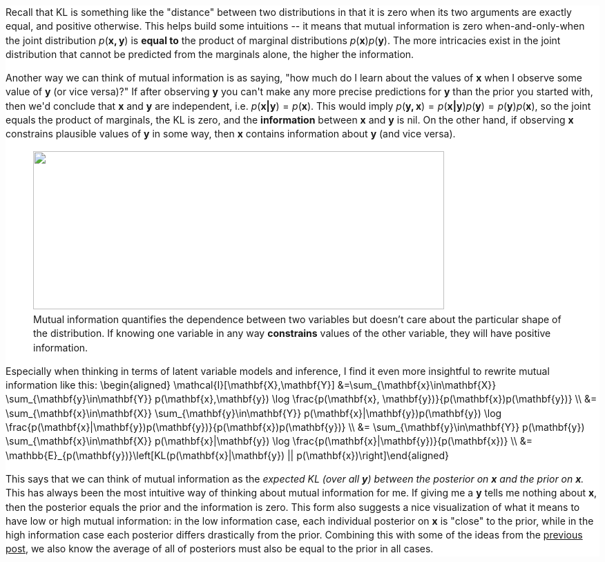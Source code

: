 Recall that KL is something like the "distance" between two
distributions in that it is zero when its two arguments are exactly
equal, and positive otherwise. This helps build some intuitions -- it
means that mutual information is zero when-and-only-when the joint
distribution $p(\mathbf{x,y})$ is **equal
to** the product of marginal distributions
$p(\mathbf{x})p(\mathbf{y})$. The more
intricacies exist in the joint distribution that cannot be predicted
from the marginals alone, the higher the information.

Another way we can think of mutual information is as saying, "how much
do I learn about the values of **x** when I observe some value of **y**
(or vice versa)?" If after observing **y** you can't make any more
precise predictions for **y** than the prior you started with, then we'd
conclude that **x** and **y** are independent, i.e.
$p(\mathbf{x|y}) = p(\mathbf{x})$. This would
imply
$p(\mathbf{y,x}) = p(\mathbf{x|y})p(\mathbf{y}) = p(\mathbf{y})p(\mathbf{x})$,
so the joint equals the product of marginals, the KL is zero, and the
**information** between **x** and **y** is nil. On the other hand, if
observing **x** constrains plausible values of **y** in some way, then
**x** contains information about **y** (and vice versa).

<figure class="aligncenter alignfloat">
<img src="/assets/blog/correlation_information.png" loading="lazy" width="595" height="229" />
<figcaption>Mutual information quantifies the dependence between two
variables but doesn’t care about the particular shape of the
distribution. If knowing one variable in any way
<strong>constrains</strong> values of the other variable, they will have
positive information.</figcaption>
</figure>

Especially when thinking in terms of latent variable models and
inference, I find it even more insightful to rewrite mutual information
like this: 
\begin{aligned}
\mathcal{I}[\mathbf{X},\mathbf{Y}] &=\sum_{\mathbf{x}\in\mathbf{X}} 
\sum_{\mathbf{y}\in\mathbf{Y}} p(\mathbf{x},\mathbf{y}) \log 
\frac{p(\mathbf{x}, \mathbf{y})}{p(\mathbf{x})p(\mathbf{y})} \\\\ &= 
\sum_{\mathbf{x}\in\mathbf{X}} \sum_{\mathbf{y}\in\mathbf{Y}} 
p(\mathbf{x}|\mathbf{y})p(\mathbf{y}) \log 
\frac{p(\mathbf{x}|\mathbf{y})p(\mathbf{y})}{p(\mathbf{x})p(\mathbf{y})}
 \\\\ &= \sum_{\mathbf{y}\in\mathbf{Y}} p(\mathbf{y}) 
\sum_{\mathbf{x}\in\mathbf{X}} p(\mathbf{x}|\mathbf{y}) \log 
\frac{p(\mathbf{x}|\mathbf{y})}{p(\mathbf{x})} \\\\ &= 
\mathbb{E}_{p(\mathbf{y})}\left[KL(p(\mathbf{x}|\mathbf{y}) || 
p(\mathbf{x})\right]\end{aligned}

This says that we can think of mutual information as the *expected KL
(over all **y**) between the posterior on **x** and the prior on **x**.*
This has always been the most intuitive way of thinking about mutual
information for me. If giving me a **y** tells me nothing about **x**,
then the posterior equals the prior and the information is zero. This
form also suggests a nice visualization of what it means to have low or
high mutual information: in the low information case, each individual
posterior on **x** is "close" to the prior, while in the high
information case each posterior differs drastically from the prior.
Combining this with some of the ideas from the [previous
post](/blog/hierarchical_gen_2/),
we also know the average of all of posteriors must also be equal to the
prior in all cases.
